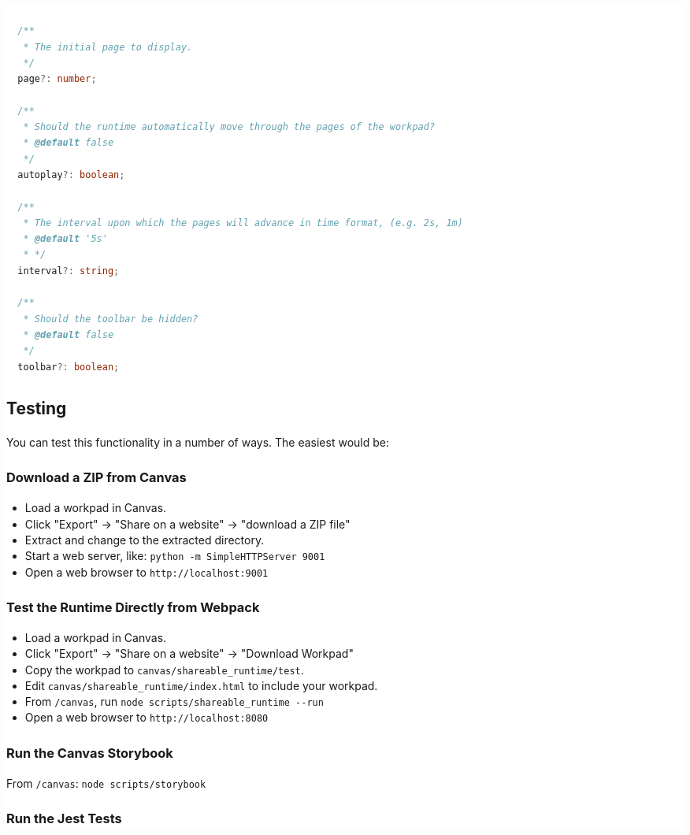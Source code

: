 ```typescript

  /**
   * The initial page to display.
   */
  page?: number;

  /**
   * Should the runtime automatically move through the pages of the workpad?
   * @default false
   */
  autoplay?: boolean;

  /**
   * The interval upon which the pages will advance in time format, (e.g. 2s, 1m)
   * @default '5s'
   * */
  interval?: string;

  /**
   * Should the toolbar be hidden?
   * @default false
   */
  toolbar?: boolean;
```

## Testing

You can test this functionality in a number of ways. The easiest would be:

### Download a ZIP from Canvas

- Load a workpad in Canvas.
- Click "Export" -> "Share on a website" -> "download a ZIP file"
- Extract and change to the extracted directory.
- Start a web server, like: `python -m SimpleHTTPServer 9001`
- Open a web browser to `http://localhost:9001`

### Test the Runtime Directly from Webpack

- Load a workpad in Canvas.
- Click "Export" -> "Share on a website" -> "Download Workpad"
- Copy the workpad to `canvas/shareable_runtime/test`.
- Edit `canvas/shareable_runtime/index.html` to include your workpad.
- From `/canvas`, run `node scripts/shareable_runtime --run`
- Open a web browser to `http://localhost:8080`

### Run the Canvas Storybook

From `/canvas`: `node scripts/storybook`

### Run the Jest Tests
